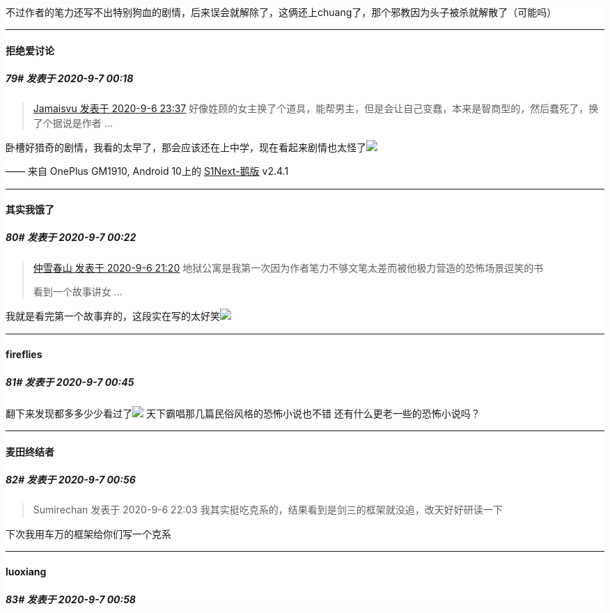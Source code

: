不过作者的笔力还写不出特别狗血的剧情，后来误会就解除了，这俩还上chuang了，那个邪教因为头子被杀就解散了（可能吗）


-----

####  拒绝爱讨论  
##### 79#       发表于 2020-9-7 00:18


<blockquote><a href="httphttps://bbs.saraba1st.com/2b/forum.php?mod=redirect&amp;goto=findpost&amp;pid=48660457&amp;ptid=1958516" target="_blank">Jamaisvu 发表于 2020-9-6 23:37</a>
好像姓顾的女主换了个道具，能帮男主，但是会让自己变蠢，本来是智商型的，然后蠢死了，换了个据说是作者 ...</blockquote>
卧槽好猎奇的剧情，我看的太早了，那会应该还在上中学，现在看起来剧情也太怪了<img src="https://static.saraba1st.com/image/smiley/face2017/068.png" referrerpolicy="no-referrer">

—— 来自 OnePlus GM1910, Android 10上的 [S1Next-鹅版](https://github.com/ykrank/S1-Next/releases) v2.4.1


-----

####  其实我饿了  
##### 80#       发表于 2020-9-7 00:22


<blockquote><a href="httphttps://bbs.saraba1st.com/2b/forum.php?mod=redirect&amp;goto=findpost&amp;pid=48659143&amp;ptid=1958516" target="_blank">仲雪春山 发表于 2020-9-6 21:20</a>
地狱公寓是我第一次因为作者笔力不够文笔太差而被他极力营造的恐怖场景逗笑的书

看到一个故事讲女 ...</blockquote>
我就是看完第一个故事弃的，这段实在写的太好笑<img src="https://static.saraba1st.com/image/smiley/face2017/003.png" referrerpolicy="no-referrer">


-----

####  fireflies  
##### 81#       发表于 2020-9-7 00:45


翻下来发现都多多少少看过了<img src="https://static.saraba1st.com/image/smiley/face2017/068.png" referrerpolicy="no-referrer">
天下霸唱那几篇民俗风格的恐怖小说也不错
还有什么更老一些的恐怖小说吗？


-----

####  麦田终结者  
##### 82#       发表于 2020-9-7 00:56


<blockquote>Sumirechan 发表于 2020-9-6 22:03
我其实挺吃克系的，结果看到是剑三的框架就没追，改天好好研读一下</blockquote>
下次我用车万的框架给你们写一个克系


-----

####  luoxiang  
##### 83#       发表于 2020-9-7 00:58

